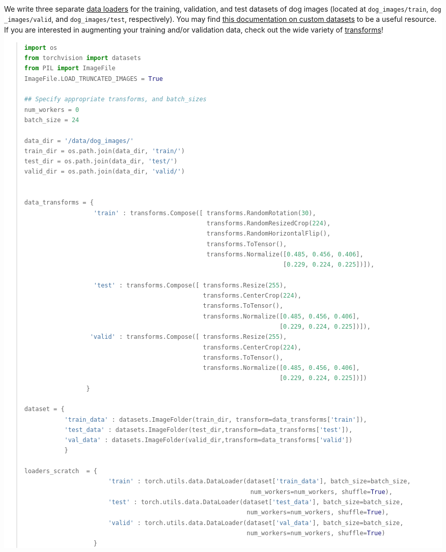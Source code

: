 We write three separate [data loaders](http://pytorch.org/docs/stable/data.html#torch.utils.data.DataLoader) for the training, validation, and test datasets of dog images (located at `dog_images/train`, `dog_images/valid`, and `dog_images/test`, respectively).  You may find [this documentation on custom datasets](http://pytorch.org/docs/stable/torchvision/datasets.html) to be a useful resource.  If you are interested in augmenting your training and/or validation data, check out the wide variety of [transforms](http://pytorch.org/docs/stable/torchvision/transforms.html?highlight=transform)!


>```python
>import os
>from torchvision import datasets
>from PIL import ImageFile
>ImageFile.LOAD_TRUNCATED_IMAGES = True
>
>## Specify appropriate transforms, and batch_sizes
>num_workers = 0
>batch_size = 24
>
>data_dir = '/data/dog_images/'
>train_dir = os.path.join(data_dir, 'train/')
>test_dir = os.path.join(data_dir, 'test/')
>valid_dir = os.path.join(data_dir, 'valid/')
>
>
>data_transforms = {
>                    'train' : transforms.Compose([ transforms.RandomRotation(30),
>                                                   transforms.RandomResizedCrop(224),
>                                                   transforms.RandomHorizontalFlip(),
>                                                   transforms.ToTensor(),
>                                                   transforms.Normalize([0.485, 0.456, 0.406],
>                                                                        [0.229, 0.224, 0.225])]),
>                   
>                    'test' : transforms.Compose([ transforms.Resize(255),
>                                                  transforms.CenterCrop(224),
>                                                  transforms.ToTensor(),
>                                                  transforms.Normalize([0.485, 0.456, 0.406],
>                                                                       [0.229, 0.224, 0.225])]),
>                   'valid' : transforms.Compose([ transforms.Resize(255),
>                                                  transforms.CenterCrop(224),
>                                                  transforms.ToTensor(),
>                                                  transforms.Normalize([0.485, 0.456, 0.406],
>                                                                       [0.229, 0.224, 0.225])])
>                  }
>
>dataset = {   
>            'train_data' : datasets.ImageFolder(train_dir, transform=data_transforms['train']),
>            'test_data' : datasets.ImageFolder(test_dir,transform=data_transforms['test']),
>            'val_data' : datasets.ImageFolder(valid_dir,transform=data_transforms['valid'])
>            }
>
>loaders_scratch  = { 
>                        'train' : torch.utils.data.DataLoader(dataset['train_data'], batch_size=batch_size, 
>                                                               num_workers=num_workers, shuffle=True),
>                        'test' : torch.utils.data.DataLoader(dataset['test_data'], batch_size=batch_size, 
>                                                              num_workers=num_workers, shuffle=True),
>                        'valid' : torch.utils.data.DataLoader(dataset['val_data'], batch_size=batch_size, 
>                                                              num_workers=num_workers, shuffle=True)
>                    }